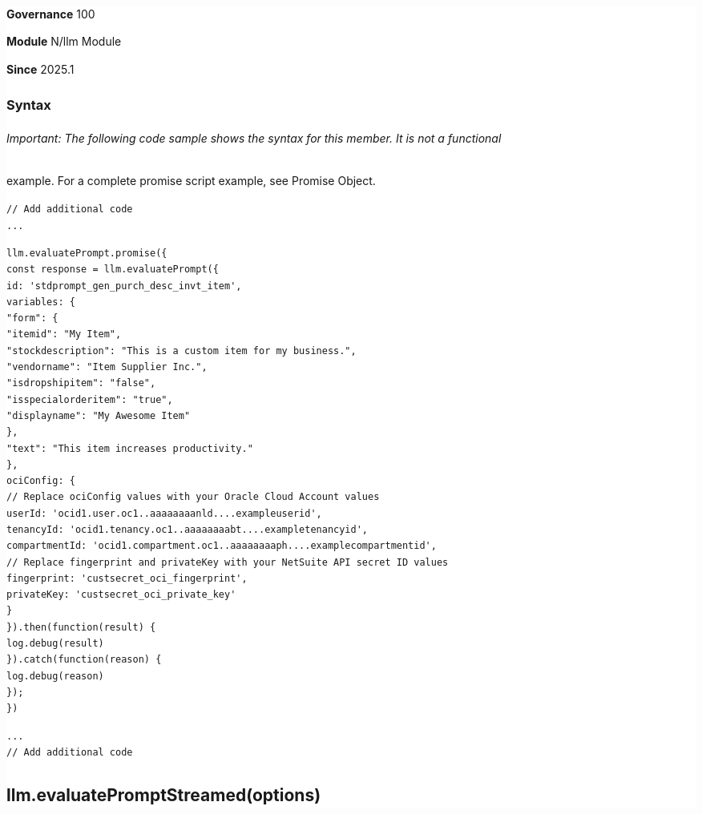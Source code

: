 **Governance** 100

**Module** N/llm Module

**Since** 2025.1

### Syntax

###### Important: The following code sample shows the syntax for this member. It is not a functional

example. For a complete promise script example, see Promise Object.

```
// Add additional code
...
```
```
llm.evaluatePrompt.promise({
const response = llm.evaluatePrompt({
id: 'stdprompt_gen_purch_desc_invt_item',
variables: {
"form": {
"itemid": "My Item",
"stockdescription": "This is a custom item for my business.",
"vendorname": "Item Supplier Inc.",
"isdropshipitem": "false",
"isspecialorderitem": "true",
"displayname": "My Awesome Item"
},
"text": "This item increases productivity."
},
ociConfig: {
// Replace ociConfig values with your Oracle Cloud Account values
userId: 'ocid1.user.oc1..aaaaaaaanld....exampleuserid',
tenancyId: 'ocid1.tenancy.oc1..aaaaaaaabt....exampletenancyid',
compartmentId: 'ocid1.compartment.oc1..aaaaaaaaph....examplecompartmentid',
// Replace fingerprint and privateKey with your NetSuite API secret ID values
fingerprint: 'custsecret_oci_fingerprint',
privateKey: 'custsecret_oci_private_key'
}
}).then(function(result) {
log.debug(result)
}).catch(function(reason) {
log.debug(reason)
});
})
```
```
...
// Add additional code
```

## llm.evaluatePromptStreamed(options)
